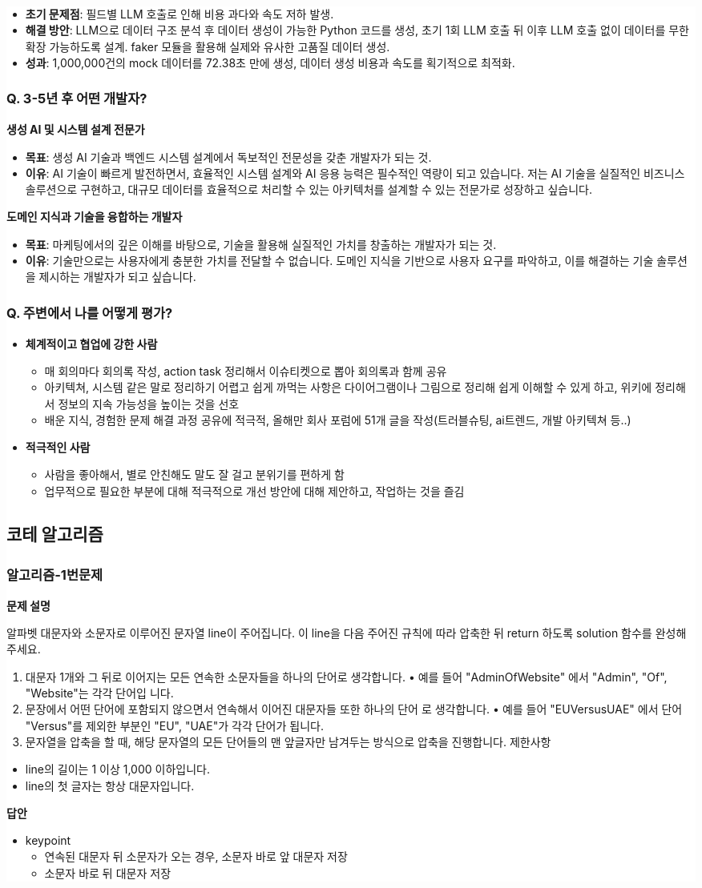 - **초기 문제점**: 필드별 LLM 호출로 인해 비용 과다와 속도 저하 발생.
- **해결 방안**: LLM으로 데이터 구조 분석 후 데이터 생성이 가능한 Python 코드를 생성, 초기 1회 LLM 호출 뒤 이후 LLM 호출 없이 데이터를 무한 확장 가능하도록 설계. faker 모듈을 활용해 실제와 유사한 고품질 데이터 생성.
- **성과**: 1,000,000건의 mock 데이터를 72.38초 만에 생성, 데이터 생성 비용과 속도를 획기적으로 최적화.

### Q. 3-5년 후 어떤 개발자?

**생성 AI 및 시스템 설계 전문가**

- **목표**: 생성 AI 기술과 백엔드 시스템 설계에서 독보적인 전문성을 갖춘 개발자가 되는 것.
- **이유**: AI 기술이 빠르게 발전하면서, 효율적인 시스템 설계와 AI 응용 능력은 필수적인 역량이 되고 있습니다. 저는 AI 기술을 실질적인 비즈니스 솔루션으로 구현하고, 대규모 데이터를 효율적으로 처리할 수 있는 아키텍처를 설계할 수 있는 전문가로 성장하고 싶습니다.

**도메인 지식과 기술을 융합하는 개발자**

- **목표**: 마케팅에서의 깊은 이해를 바탕으로, 기술을 활용해 실질적인 가치를 창출하는 개발자가 되는 것.
- **이유**: 기술만으로는 사용자에게 충분한 가치를 전달할 수 없습니다. 도메인 지식을 기반으로 사용자 요구를 파악하고, 이를 해결하는 기술 솔루션을 제시하는 개발자가 되고 싶습니다.

### Q. 주변에서 나를 어떻게 평가?

- **체계적이고 협업에 강한 사람**

  - 매 회의마다 회의록 작성, action task 정리해서 이슈티켓으로 뽑아 회의록과 함께 공유
  - 아키텍쳐, 시스템 같은 말로 정리하기 어렵고 쉽게 까먹는 사항은 다이어그램이나 그림으로 정리해 쉽게 이해할 수 있게 하고, 위키에 정리해서 정보의 지속 가능성을 높이는 것을 선호
  - 배운 지식, 경험한 문제 해결 과정 공유에 적극적, 올해만 회사 포럼에 51개 글을 작성(트러블슈팅, ai트렌드, 개발 아키텍쳐 등..)

- **적극적인 사람**
  - 사람을 좋아해서, 별로 안친해도 말도 잘 걸고 분위기를 편하게 함
  - 업무적으로 필요한 부분에 대해 적극적으로 개선 방안에 대해 제안하고, 작업하는 것을 즐김

## 코테 알고리즘

### 알고리즘-1번문제

**문제 설명**

알파벳 대문자와 소문자로 이루어진 문자열 line이 주어집니다. 이 line을 다음 주어진 규칙에 따라 압축한 뒤 return 하도록 solution 함수를 완성해주세요.

1. 대문자 1개와 그 뒤로 이어지는 모든 연속한 소문자들을 하나의 단어로 생각합니다.
   • 예를 들어 "AdminOfWebsite" 에서 "Admin", "Of", "Website"는 각각 단어입 니다.
2. 문장에서 어떤 단어에 포함되지 않으면서 연속해서 이어진 대문자들 또한 하나의 단어 로 생각합니다.
   • 예를 들어 "EUVersusUAE" 에서 단어 "Versus"를 제외한 부분인 "EU",
   "UAE"가 각각 단어가 됩니다.
3. 문자열을 압축을 할 때, 해당 문자열의 모든 단어들의 맨 앞글자만 남겨두는 방식으로 압축을 진행합니다.
   제한사항

- line의 길이는 1 이상 1,000 이하입니다.
- line의 첫 글자는 항상 대문자입니다.

**답안**

- keypoint
  - 연속된 대문자 뒤 소문자가 오는 경우, 소문자 바로 앞 대문자 저장
  - 소문자 바로 뒤 대문자 저장
